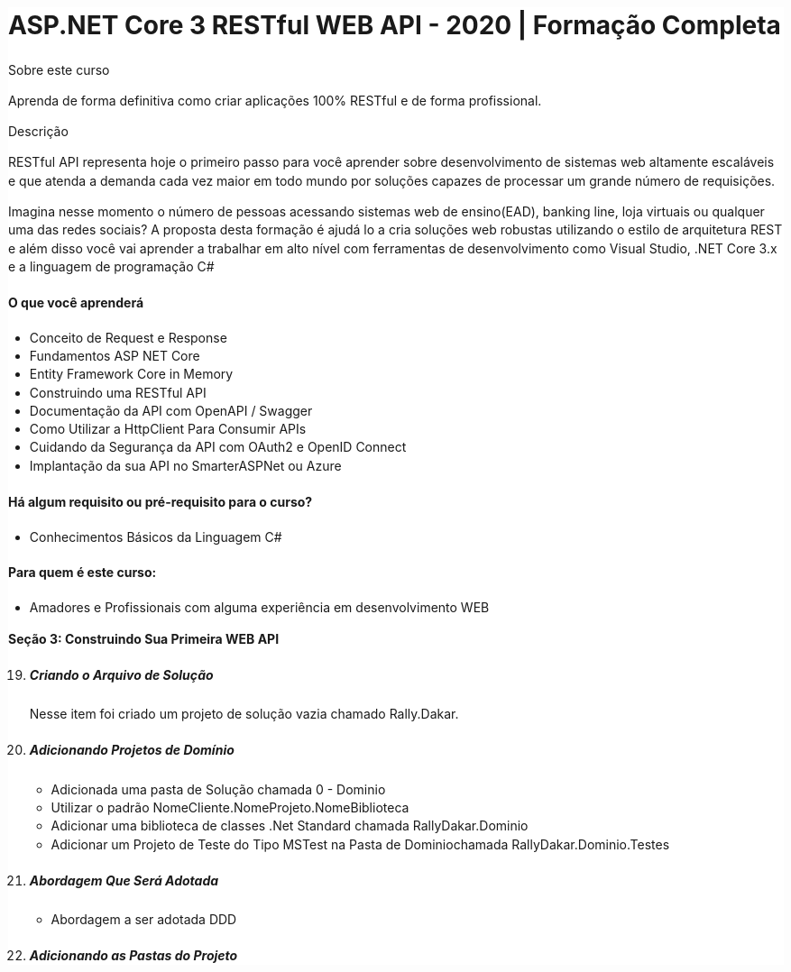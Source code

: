 # ASP.NET Core 3 RESTful WEB API - 2020 | Formação Completa

Sobre este curso

Aprenda de forma definitiva como criar aplicações 100% RESTful e de forma profissional.

Descrição

RESTful API representa hoje o primeiro passo para você aprender sobre desenvolvimento de sistemas web altamente escaláveis e que atenda a demanda cada vez maior em todo mundo por soluções capazes de processar um grande número de requisições.

Imagina nesse momento o número de pessoas acessando sistemas web de ensino(EAD), banking line, loja virtuais ou qualquer uma das redes sociais? A proposta desta formação é ajudá lo a cria soluções web robustas utilizando o estilo de arquitetura REST e além disso você vai aprender a trabalhar em alto nível com ferramentas de desenvolvimento como Visual Studio, .NET Core 3.x e a linguagem de programação C#

#### O que você aprenderá

- Conceito de Request e Response
- Fundamentos ASP NET Core
- Entity Framework Core in Memory
- Construindo uma RESTful API
- Documentação da API com OpenAPI / Swagger
- Como Utilizar a HttpClient Para Consumir APIs
- Cuidando da Segurança da API com OAuth2 e OpenID Connect
- Implantação da sua API no SmarterASPNet ou Azure

#### Há algum requisito ou pré-requisito para o curso?

- Conhecimentos Básicos da Linguagem C#

#### Para quem é este curso:

- Amadores e Profissionais com alguma experiência em desenvolvimento WEB

  

**Seção 3: Construindo Sua Primeira WEB API**

19. ##### Criando o Arquivo de Solução

    Nesse item foi criado um projeto de solução vazia chamado Rally.Dakar.

20. ##### Adicionando Projetos de Domínio

    - Adicionada uma pasta de Solução chamada 0 - Dominio
    - Utilizar o padrão NomeCliente.NomeProjeto.NomeBiblioteca
    - Adicionar uma biblioteca de classes .Net Standard chamada RallyDakar.Dominio
    - Adicionar um Projeto de Teste do Tipo MSTest na Pasta de Dominiochamada RallyDakar.Dominio.Testes

21. ##### Abordagem Que Será Adotada

    - Abordagem a ser adotada DDD
    
22. ##### Adicionando as Pastas do Projeto
